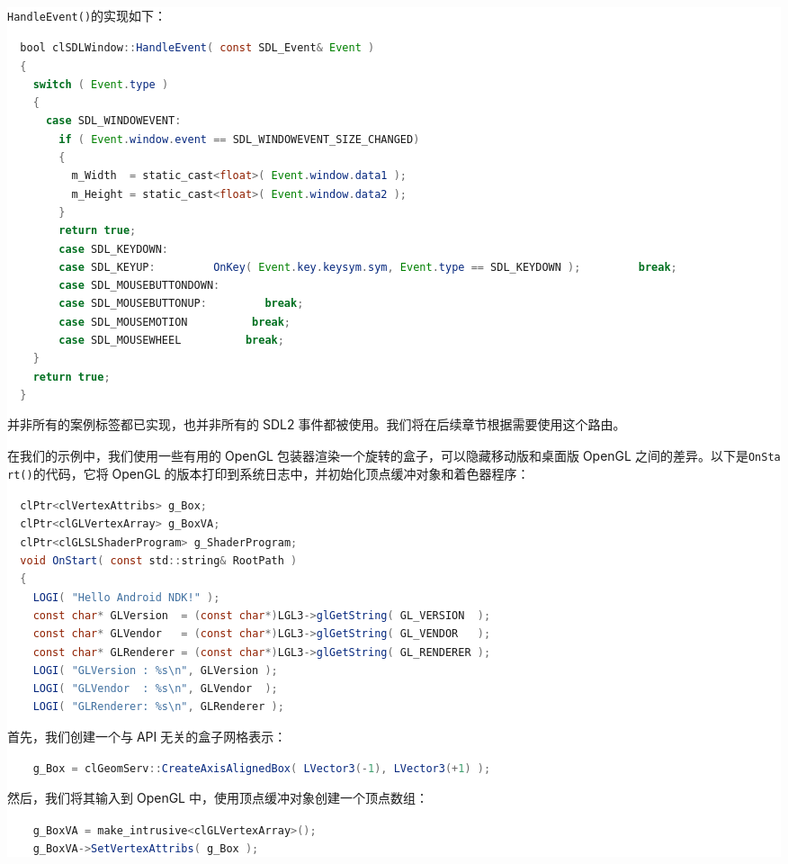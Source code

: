 `HandleEvent()`的实现如下：

```java
  bool clSDLWindow::HandleEvent( const SDL_Event& Event )
  {
    switch ( Event.type )
    {
      case SDL_WINDOWEVENT:
        if ( Event.window.event == SDL_WINDOWEVENT_SIZE_CHANGED)
        {
          m_Width  = static_cast<float>( Event.window.data1 );
          m_Height = static_cast<float>( Event.window.data2 );
        }
        return true;
        case SDL_KEYDOWN:
        case SDL_KEYUP:         OnKey( Event.key.keysym.sym, Event.type == SDL_KEYDOWN );         break;
        case SDL_MOUSEBUTTONDOWN:
        case SDL_MOUSEBUTTONUP:         break;
        case SDL_MOUSEMOTION          break;
        case SDL_MOUSEWHEEL          break;
    }
    return true;
  }
```

并非所有的案例标签都已实现，也并非所有的 SDL2 事件都被使用。我们将在后续章节根据需要使用这个路由。

在我们的示例中，我们使用一些有用的 OpenGL 包装器渲染一个旋转的盒子，可以隐藏移动版和桌面版 OpenGL 之间的差异。以下是`OnStart()`的代码，它将 OpenGL 的版本打印到系统日志中，并初始化顶点缓冲对象和着色器程序：

```java
  clPtr<clVertexAttribs> g_Box;
  clPtr<clGLVertexArray> g_BoxVA;
  clPtr<clGLSLShaderProgram> g_ShaderProgram;
  void OnStart( const std::string& RootPath )
  {
    LOGI( "Hello Android NDK!" );
    const char* GLVersion  = (const char*)LGL3->glGetString( GL_VERSION  );
    const char* GLVendor   = (const char*)LGL3->glGetString( GL_VENDOR   );
    const char* GLRenderer = (const char*)LGL3->glGetString( GL_RENDERER );
    LOGI( "GLVersion : %s\n", GLVersion );
    LOGI( "GLVendor  : %s\n", GLVendor  );
    LOGI( "GLRenderer: %s\n", GLRenderer );
```

首先，我们创建一个与 API 无关的盒子网格表示：

```java
    g_Box = clGeomServ::CreateAxisAlignedBox( LVector3(-1), LVector3(+1) );
```

然后，我们将其输入到 OpenGL 中，使用顶点缓冲对象创建一个顶点数组：

```java
    g_BoxVA = make_intrusive<clGLVertexArray>();
    g_BoxVA->SetVertexAttribs( g_Box );
```
